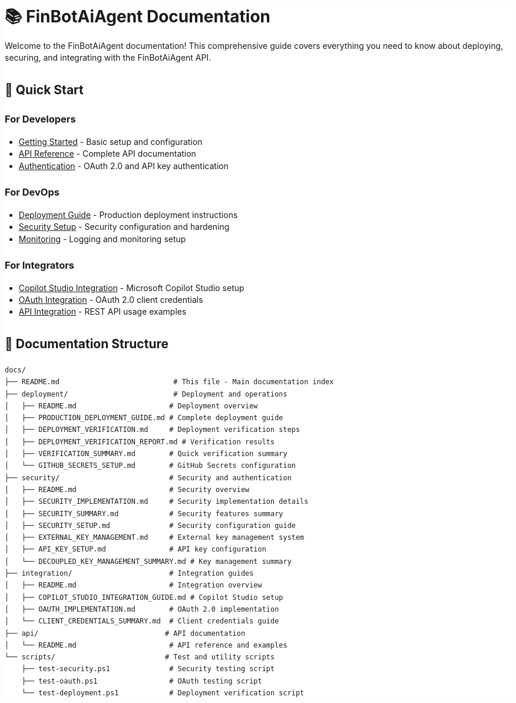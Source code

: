 # 📚 FinBotAiAgent Documentation

Welcome to the FinBotAiAgent documentation! This comprehensive guide covers everything you need to know about deploying, securing, and integrating with the FinBotAiAgent API.

## 🚀 Quick Start

### **For Developers**
- [Getting Started](README.md#getting-started) - Basic setup and configuration
- [API Reference](api/README.md) - Complete API documentation
- [Authentication](security/README.md) - OAuth 2.0 and API key authentication

### **For DevOps**
- [Deployment Guide](deployment/README.md) - Production deployment instructions
- [Security Setup](security/README.md) - Security configuration and hardening
- [Monitoring](deployment/monitoring.md) - Logging and monitoring setup

### **For Integrators**
- [Copilot Studio Integration](integration/README.md) - Microsoft Copilot Studio setup
- [OAuth Integration](integration/oauth.md) - OAuth 2.0 client credentials
- [API Integration](api/README.md) - REST API usage examples

## 📁 Documentation Structure

```
docs/
├── README.md                           # This file - Main documentation index
├── deployment/                         # Deployment and operations
│   ├── README.md                      # Deployment overview
│   ├── PRODUCTION_DEPLOYMENT_GUIDE.md # Complete deployment guide
│   ├── DEPLOYMENT_VERIFICATION.md     # Deployment verification steps
│   ├── DEPLOYMENT_VERIFICATION_REPORT.md # Verification results
│   ├── VERIFICATION_SUMMARY.md        # Quick verification summary
│   └── GITHUB_SECRETS_SETUP.md        # GitHub Secrets configuration
├── security/                          # Security and authentication
│   ├── README.md                      # Security overview
│   ├── SECURITY_IMPLEMENTATION.md     # Security implementation details
│   ├── SECURITY_SUMMARY.md            # Security features summary
│   ├── SECURITY_SETUP.md              # Security configuration guide
│   ├── EXTERNAL_KEY_MANAGEMENT.md     # External key management system
│   ├── API_KEY_SETUP.md               # API key configuration
│   └── DECOUPLED_KEY_MANAGEMENT_SUMMARY.md # Key management summary
├── integration/                       # Integration guides
│   ├── README.md                      # Integration overview
│   ├── COPILOT_STUDIO_INTEGRATION_GUIDE.md # Copilot Studio setup
│   ├── OAUTH_IMPLEMENTATION.md        # OAuth 2.0 implementation
│   └── CLIENT_CREDENTIALS_SUMMARY.md  # Client credentials guide
├── api/                              # API documentation
│   └── README.md                      # API reference and examples
└── scripts/                          # Test and utility scripts
    ├── test-security.ps1              # Security testing script
    ├── test-oauth.ps1                 # OAuth testing script
    └── test-deployment.ps1            # Deployment verification script
```
